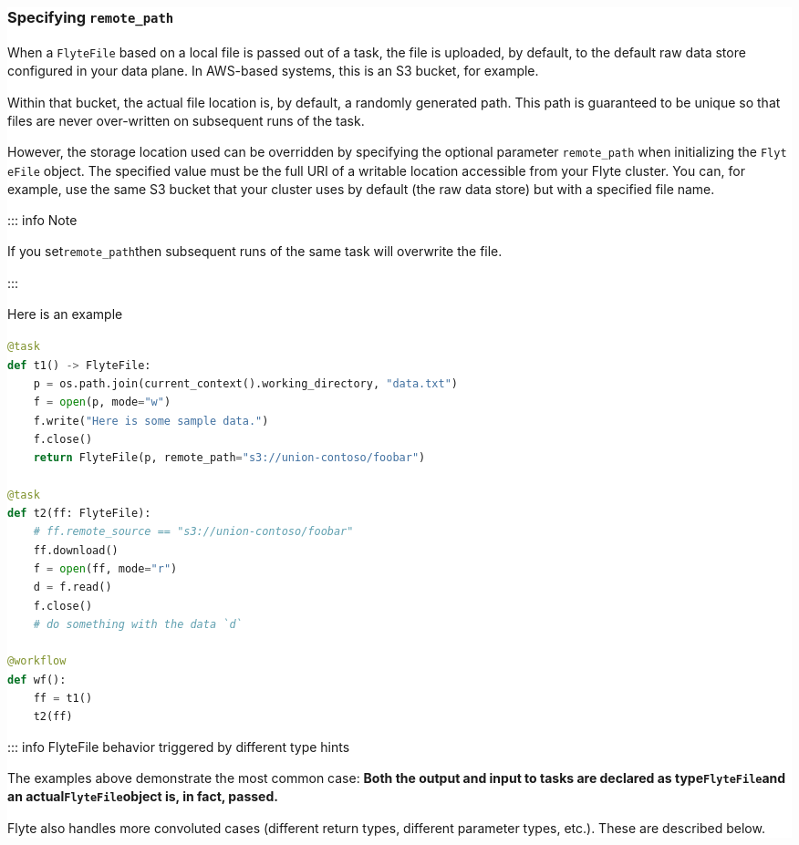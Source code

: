 ### Specifying `remote_path`

When a `FlyteFile` based on a local file is passed out of a task, the file is uploaded, by default, to the default raw data store configured in your data plane.
In AWS-based systems, this is an S3 bucket, for example.

Within that bucket, the actual file location is, by default, a randomly generated path.
This path is guaranteed to be unique so that files are never over-written on subsequent runs of the task.

However,  the storage location used can be overridden by specifying the optional parameter `remote_path` when initializing the `FlyteFile` object.
The specified value must be the full URI of a writable location accessible from your Flyte cluster.
You can, for example, use the same S3 bucket that your cluster uses by default (the raw data store) but with a specified file name.

::: info Note

If you set`remote_path`then subsequent runs of the same task will overwrite the file.

:::

Here is an example

```python
@task
def t1() -> FlyteFile:
    p = os.path.join(current_context().working_directory, "data.txt")
    f = open(p, mode="w")
    f.write("Here is some sample data.")
    f.close()
    return FlyteFile(p, remote_path="s3://union-contoso/foobar")

@task
def t2(ff: FlyteFile):
    # ff.remote_source == "s3://union-contoso/foobar"
    ff.download()
    f = open(ff, mode="r")
    d = f.read()
    f.close()
    # do something with the data `d`

@workflow
def wf():
    ff = t1()
    t2(ff)
```

::: info FlyteFile behavior triggered by different type hints

The examples above demonstrate the most common case:
**Both the output and input to tasks are declared as type`FlyteFile`and an actual`FlyteFile`object is, in fact, passed.**

Flyte also handles more convoluted cases (different return types, different parameter types, etc.).
These are described below.
